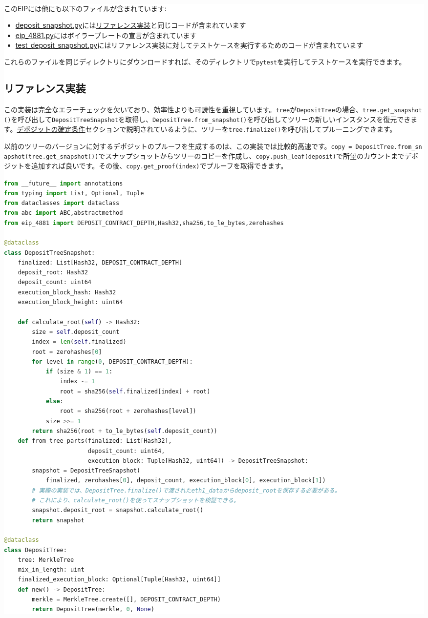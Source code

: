 このEIPには他にも以下のファイルが含まれています:

* [deposit_snapshot.py](../assets/eip-4881/deposit_snapshot.py)には[リファレンス実装](#リファレンス実装)と同じコードが含まれています
* [eip_4881.py](../assets/eip-4881/eip_4881.py)にはボイラープレートの宣言が含まれています
* [test_deposit_snapshot.py](../assets/eip-4881/test_deposit_snapshot.py)にはリファレンス実装に対してテストケースを実行するためのコードが含まれています

これらのファイルを同じディレクトリにダウンロードすれば、そのディレクトリで`pytest`を実行してテストケースを実行できます。

## リファレンス実装

この実装は完全なエラーチェックを欠いており、効率性よりも可読性を重視しています。`tree`が`DepositTree`の場合、`tree.get_snapshot()`を呼び出して`DepositTreeSnapshot`を取得し、`DepositTree.from_snapshot()`を呼び出してツリーの新しいインスタンスを復元できます。[デポジットの確定条件](#デポジットの確定条件)セクションで説明されているように、ツリーを`tree.finalize()`を呼び出してプルーニングできます。

以前のツリーのバージョンに対するデポジットのプルーフを生成するのは、この実装では比較的高速です。`copy = DepositTree.from_snapshot(tree.get_snapshot())`でスナップショットからツリーのコピーを作成し、`copy.push_leaf(deposit)`で所望のカウントまでデポジットを追加すれば良いです。その後、`copy.get_proof(index)`でプルーフを取得できます。

```python
from __future__ import annotations
from typing import List, Optional, Tuple
from dataclasses import dataclass
from abc import ABC,abstractmethod
from eip_4881 import DEPOSIT_CONTRACT_DEPTH,Hash32,sha256,to_le_bytes,zerohashes

@dataclass
class DepositTreeSnapshot:
    finalized: List[Hash32, DEPOSIT_CONTRACT_DEPTH]
    deposit_root: Hash32
    deposit_count: uint64
    execution_block_hash: Hash32
    execution_block_height: uint64

    def calculate_root(self) -> Hash32:
        size = self.deposit_count
        index = len(self.finalized)
        root = zerohashes[0]
        for level in range(0, DEPOSIT_CONTRACT_DEPTH):
            if (size & 1) == 1:
                index -= 1
                root = sha256(self.finalized[index] + root)
            else:
                root = sha256(root + zerohashes[level])
            size >>= 1
        return sha256(root + to_le_bytes(self.deposit_count))
    def from_tree_parts(finalized: List[Hash32],
                        deposit_count: uint64,
                        execution_block: Tuple[Hash32, uint64]) -> DepositTreeSnapshot:
        snapshot = DepositTreeSnapshot(
            finalized, zerohashes[0], deposit_count, execution_block[0], execution_block[1])
        # 実際の実装では、DepositTree.finalize()で渡されたeth1_dataからdeposit_rootを保存する必要がある。
        # これにより、calculate_root()を使ってスナップショットを検証できる。
        snapshot.deposit_root = snapshot.calculate_root()
        return snapshot

@dataclass
class DepositTree:
    tree: MerkleTree
    mix_in_length: uint
    finalized_execution_block: Optional[Tuple[Hash32, uint64]]
    def new() -> DepositTree:
        merkle = MerkleTree.create([], DEPOSIT_CONTRACT_DEPTH)
        return DepositTree(merkle, 0, None)
```